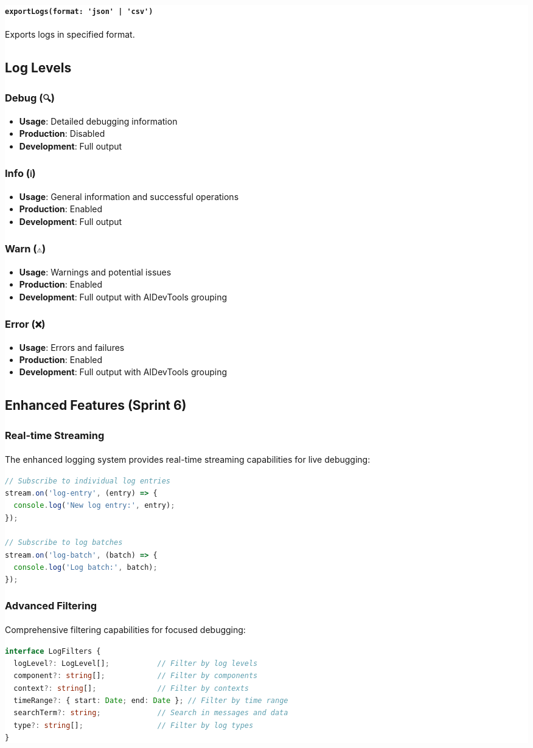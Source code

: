 #### `exportLogs(format: 'json' | 'csv')`
Exports logs in specified format.

## Log Levels

### Debug (`🔍`)
- **Usage**: Detailed debugging information
- **Production**: Disabled
- **Development**: Full output

### Info (`ℹ️`)
- **Usage**: General information and successful operations
- **Production**: Enabled
- **Development**: Full output

### Warn (`⚠️`)
- **Usage**: Warnings and potential issues
- **Production**: Enabled
- **Development**: Full output with AIDevTools grouping

### Error (`❌`)
- **Usage**: Errors and failures
- **Production**: Enabled
- **Development**: Full output with AIDevTools grouping

## Enhanced Features (Sprint 6)

### Real-time Streaming
The enhanced logging system provides real-time streaming capabilities for live debugging:

```typescript
// Subscribe to individual log entries
stream.on('log-entry', (entry) => {
  console.log('New log entry:', entry);
});

// Subscribe to log batches
stream.on('log-batch', (batch) => {
  console.log('Log batch:', batch);
});
```

### Advanced Filtering
Comprehensive filtering capabilities for focused debugging:

```typescript
interface LogFilters {
  logLevel?: LogLevel[];           // Filter by log levels
  component?: string[];            // Filter by components
  context?: string[];              // Filter by contexts
  timeRange?: { start: Date; end: Date }; // Filter by time range
  searchTerm?: string;             // Search in messages and data
  type?: string[];                 // Filter by log types
}
```
